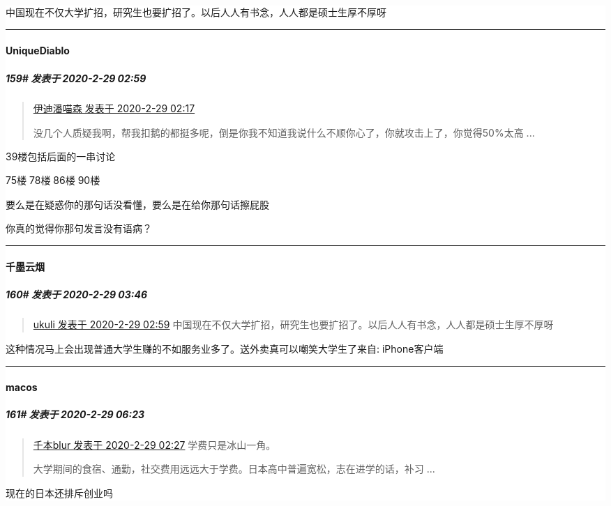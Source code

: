 


中国现在不仅大学扩招，研究生也要扩招了。以后人人有书念，人人都是硕士生厚不厚呀







*****

####  UniqueDiablo  
##### 159#       发表于 2020-2-29 02:59



<blockquote><a href="httphttps://bbs.saraba1st.com/2b/forum.php?mod=redirect&amp;goto=findpost&amp;pid=46564029&amp;ptid=1916213" target="_blank">伊迪潘喵森 发表于 2020-2-29 02:17</a>

没几个人质疑我啊，帮我扣鹅的都挺多呢，倒是你我不知道我说什么不顺你心了，你就攻击上了，你觉得50%太高 ...</blockquote>
39楼包括后面的一串讨论

75楼 78楼 86楼 90楼 


要么是在疑惑你的那句话没看懂，要么是在给你那句话擦屁股


你真的觉得你那句发言没有语病？







*****

####  千墨云烟  
##### 160#       发表于 2020-2-29 03:46



<blockquote><a href="httphttps://bbs.saraba1st.com/2b/forum.php?mod=redirect&amp;goto=findpost&amp;pid=46564222&amp;ptid=1916213" target="_blank"> ukuli 发表于 2020-2-29 02:59</a> 中国现在不仅大学扩招，研究生也要扩招了。以后人人有书念，人人都是硕士生厚不厚呀 </blockquote>
这种情况马上会出现普通大学生赚的不如服务业多了。送外卖真可以嘲笑大学生了来自: iPhone客户端







*****

####  macos  
##### 161#       发表于 2020-2-29 06:23



<blockquote><a href="httphttps://bbs.saraba1st.com/2b/forum.php?mod=redirect&amp;goto=findpost&amp;pid=46564090&amp;ptid=1916213" target="_blank">千本blur 发表于 2020-2-29 02:27</a>
学费只是冰山一角。

大学期间的食宿、通勤，社交费用远远大于学费。日本高中普遍宽松，志在进学的话，补习 ...</blockquote>
现在的日本还排斥创业吗
